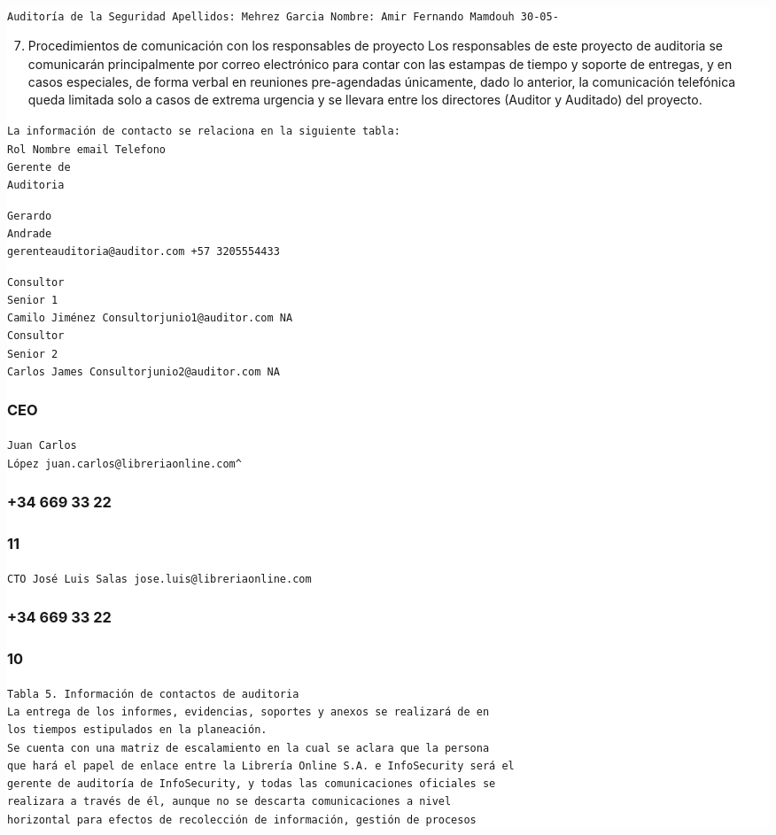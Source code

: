 
```
Auditoría de la Seguridad Apellidos: Mehrez Garcia Nombre: Amir Fernando Mamdouh 30-05-
```
7. Procedimientos de comunicación con los responsables de proyecto
    Los responsables de este proyecto de auditoria se comunicarán
    principalmente por correo electrónico para contar con las estampas de
    tiempo y soporte de entregas, y en casos especiales, de forma verbal en
    reuniones pre-agendadas únicamente, dado lo anterior, la comunicación
    telefónica queda limitada solo a casos de extrema urgencia y se llevara entre
    los directores (Auditor y Auditado) del proyecto.

```
La información de contacto se relaciona en la siguiente tabla:
Rol Nombre email Telefono
Gerente de
Auditoria
```
```
Gerardo
Andrade
gerenteauditoria@auditor.com +57 3205554433
```
```
Consultor
Senior 1
Camilo Jiménez Consultorjunio1@auditor.com NA
Consultor
Senior 2
Carlos James Consultorjunio2@auditor.com NA
```
### CEO

```
Juan Carlos
López juan.carlos@libreriaonline.com^
```
### +34 669 33 22

### 11

```
CTO José Luis Salas jose.luis@libreriaonline.com
```
### +34 669 33 22

### 10

```
Tabla 5. Información de contactos de auditoria
La entrega de los informes, evidencias, soportes y anexos se realizará de en
los tiempos estipulados en la planeación.
Se cuenta con una matriz de escalamiento en la cual se aclara que la persona
que hará el papel de enlace entre la Librería Online S.A. e InfoSecurity será el
gerente de auditoría de InfoSecurity, y todas las comunicaciones oficiales se
realizara a través de él, aunque no se descarta comunicaciones a nivel
horizontal para efectos de recolección de información, gestión de procesos
```
